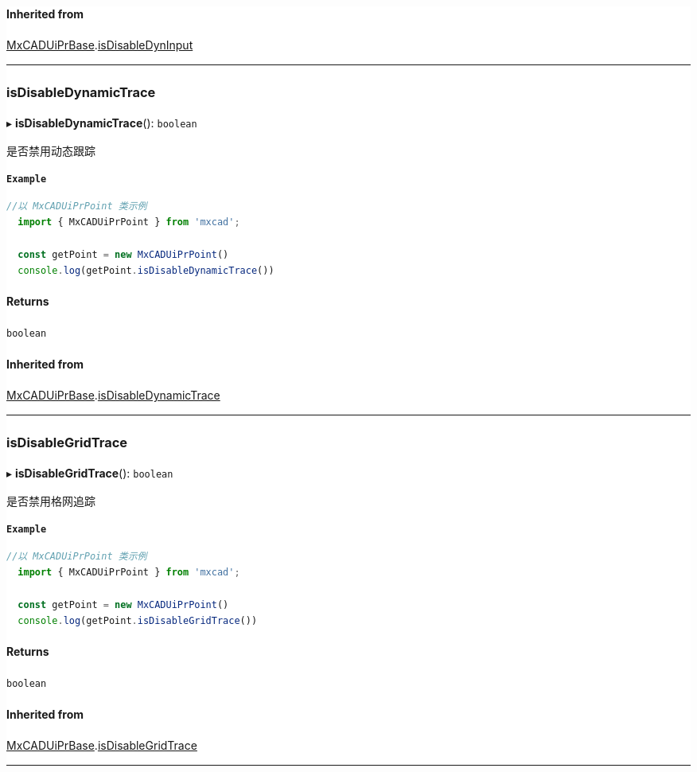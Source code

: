 #### Inherited from

[MxCADUiPrBase](2d.MxCADUiPrBase.md).[isDisableDynInput](2d.MxCADUiPrBase.md#isdisabledyninput)

___

### isDisableDynamicTrace

▸ **isDisableDynamicTrace**(): `boolean`

是否禁用动态跟踪

**`Example`**

```ts
//以 MxCADUiPrPoint 类示例
  import { MxCADUiPrPoint } from 'mxcad';

  const getPoint = new MxCADUiPrPoint()
  console.log(getPoint.isDisableDynamicTrace())
```

#### Returns

`boolean`

#### Inherited from

[MxCADUiPrBase](2d.MxCADUiPrBase.md).[isDisableDynamicTrace](2d.MxCADUiPrBase.md#isdisabledynamictrace)

___

### isDisableGridTrace

▸ **isDisableGridTrace**(): `boolean`

是否禁用格网追踪

**`Example`**

```ts
//以 MxCADUiPrPoint 类示例
  import { MxCADUiPrPoint } from 'mxcad';

  const getPoint = new MxCADUiPrPoint()
  console.log(getPoint.isDisableGridTrace())
```

#### Returns

`boolean`

#### Inherited from

[MxCADUiPrBase](2d.MxCADUiPrBase.md).[isDisableGridTrace](2d.MxCADUiPrBase.md#isdisablegridtrace)

___
